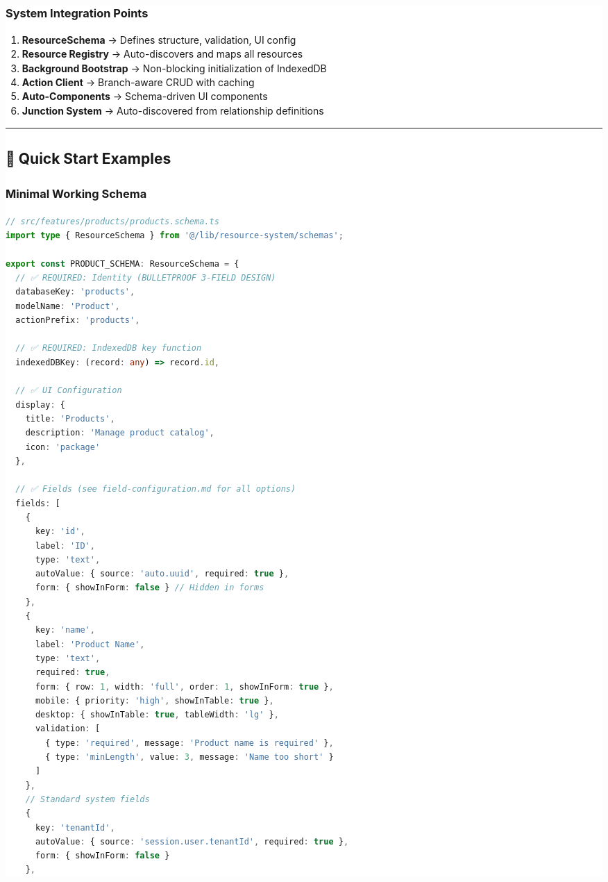 ### **System Integration Points**

1. **ResourceSchema** → Defines structure, validation, UI config
2. **Resource Registry** → Auto-discovers and maps all resources
3. **Background Bootstrap** → Non-blocking initialization of IndexedDB
4. **Action Client** → Branch-aware CRUD with caching
5. **Auto-Components** → Schema-driven UI components
6. **Junction System** → Auto-discovered from relationship definitions

---

## 🚀 Quick Start Examples

### **Minimal Working Schema**

```typescript
// src/features/products/products.schema.ts
import type { ResourceSchema } from '@/lib/resource-system/schemas';

export const PRODUCT_SCHEMA: ResourceSchema = {
  // ✅ REQUIRED: Identity (BULLETPROOF 3-FIELD DESIGN)
  databaseKey: 'products',
  modelName: 'Product',
  actionPrefix: 'products',

  // ✅ REQUIRED: IndexedDB key function
  indexedDBKey: (record: any) => record.id,

  // ✅ UI Configuration
  display: {
    title: 'Products',
    description: 'Manage product catalog',
    icon: 'package'
  },

  // ✅ Fields (see field-configuration.md for all options)
  fields: [
    {
      key: 'id',
      label: 'ID',
      type: 'text',
      autoValue: { source: 'auto.uuid', required: true },
      form: { showInForm: false } // Hidden in forms
    },
    {
      key: 'name',
      label: 'Product Name',
      type: 'text',
      required: true,
      form: { row: 1, width: 'full', order: 1, showInForm: true },
      mobile: { priority: 'high', showInTable: true },
      desktop: { showInTable: true, tableWidth: 'lg' },
      validation: [
        { type: 'required', message: 'Product name is required' },
        { type: 'minLength', value: 3, message: 'Name too short' }
      ]
    },
    // Standard system fields
    {
      key: 'tenantId',
      autoValue: { source: 'session.user.tenantId', required: true },
      form: { showInForm: false }
    },
```
